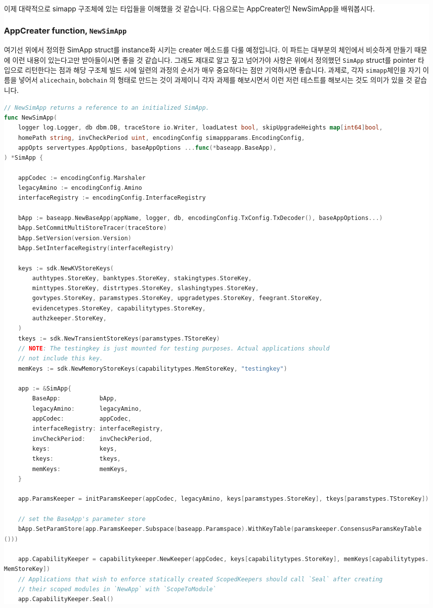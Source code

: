 이제 대략적으로 simapp 구조체에 있는 타입들을 이해했을 것 같습니다. 다음으로는 AppCreater인 NewSimApp을 배워봅시다.

### AppCreater function, `NewSimApp`

여기선 위에서 정의한 SimApp struct를 instance화 시키는 creater 메소드를 다룰 예정입니다. 이 파트는 대부분의 체인에서 비슷하게 만들기 때문에 이런 내용이 있는다고만 받아들이시면 좋을 것 같습니다. 그래도 제대로 알고 짚고 넘어가야 사항은 위에서 정의했던 `SimApp` struct를 pointer 타입으로 리턴한다는 점과 해당 구조체 빌드 시에 일련의 과정의 순서가 매우 중요하다는 점만 기억하시면 좋습니다. 과제로, 각자 `simapp`체인을 자기 이름을 넣어서 `alicechain`, `bobchain` 의 형태로 만드는 것이 과제이니 각자 과제를 해보시면서 이런 저런 테스트를 해보시는 것도 의미가 있을 것 같습니다.

```go
// NewSimApp returns a reference to an initialized SimApp.
func NewSimApp(
	logger log.Logger, db dbm.DB, traceStore io.Writer, loadLatest bool, skipUpgradeHeights map[int64]bool,
	homePath string, invCheckPeriod uint, encodingConfig simappparams.EncodingConfig,
	appOpts servertypes.AppOptions, baseAppOptions ...func(*baseapp.BaseApp),
) *SimApp {

	appCodec := encodingConfig.Marshaler
	legacyAmino := encodingConfig.Amino
	interfaceRegistry := encodingConfig.InterfaceRegistry

	bApp := baseapp.NewBaseApp(appName, logger, db, encodingConfig.TxConfig.TxDecoder(), baseAppOptions...)
	bApp.SetCommitMultiStoreTracer(traceStore)
	bApp.SetVersion(version.Version)
	bApp.SetInterfaceRegistry(interfaceRegistry)

	keys := sdk.NewKVStoreKeys(
		authtypes.StoreKey, banktypes.StoreKey, stakingtypes.StoreKey,
		minttypes.StoreKey, distrtypes.StoreKey, slashingtypes.StoreKey,
		govtypes.StoreKey, paramstypes.StoreKey, upgradetypes.StoreKey, feegrant.StoreKey,
		evidencetypes.StoreKey, capabilitytypes.StoreKey,
		authzkeeper.StoreKey,
	)
	tkeys := sdk.NewTransientStoreKeys(paramstypes.TStoreKey)
	// NOTE: The testingkey is just mounted for testing purposes. Actual applications should
	// not include this key.
	memKeys := sdk.NewMemoryStoreKeys(capabilitytypes.MemStoreKey, "testingkey")

	app := &SimApp{
		BaseApp:           bApp,
		legacyAmino:       legacyAmino,
		appCodec:          appCodec,
		interfaceRegistry: interfaceRegistry,
		invCheckPeriod:    invCheckPeriod,
		keys:              keys,
		tkeys:             tkeys,
		memKeys:           memKeys,
	}

	app.ParamsKeeper = initParamsKeeper(appCodec, legacyAmino, keys[paramstypes.StoreKey], tkeys[paramstypes.TStoreKey])

	// set the BaseApp's parameter store
	bApp.SetParamStore(app.ParamsKeeper.Subspace(baseapp.Paramspace).WithKeyTable(paramskeeper.ConsensusParamsKeyTable()))

	app.CapabilityKeeper = capabilitykeeper.NewKeeper(appCodec, keys[capabilitytypes.StoreKey], memKeys[capabilitytypes.MemStoreKey])
	// Applications that wish to enforce statically created ScopedKeepers should call `Seal` after creating
	// their scoped modules in `NewApp` with `ScopeToModule`
	app.CapabilityKeeper.Seal()
```